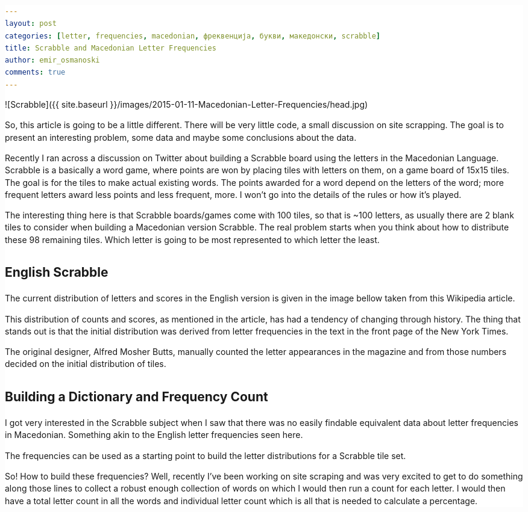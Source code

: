 ```yaml
---
layout: post
categories: [letter, frequencies, macedonian, фреквенција, букви, македонски, scrabble]
title: Scrabble and Macedonian Letter Frequencies
author: emir_osmanoski
comments: true
---
```


![Scrabble]({{ site.baseurl }}/images/2015-01-11-Macedonian-Letter-Frequencies/head.jpg)

So, this article is going to be a little different. There will be very little
code, a small discussion on site scrapping. The goal is to present an
interesting problem, some data and maybe some conclusions about the data.

Recently I ran across a discussion on Twitter about building a Scrabble board
using the letters in the Macedonian Language. Scrabble is a basically a word
game, where points are won by placing tiles with letters on them, on a game
board of 15x15 tiles. The goal is for the tiles to make actual existing words.
The points awarded for a word depend on the letters of the word; more frequent
letters award less points and less frequent, more. I won’t go into the details
of the rules or how it’s played.

The interesting thing here is that Scrabble boards/games come with 100 tiles,
so that is ~100 letters, as usually there are 2 blank tiles to consider when
building a Macedonian version Scrabble. The real problem starts when you think
about how to distribute these 98 remaining tiles. Which letter is going to be
most represented to which letter the least.

## English Scrabble

The current distribution of letters and scores in the English version is given
in the image bellow taken from this Wikipedia article.

This distribution of counts and scores, as mentioned in the article, has had a
tendency of changing through history. The thing that stands out is that the
initial distribution was derived from letter frequencies in the text in the
front page of the New York Times.

The original designer, Alfred Mosher Butts, manually counted the letter
appearances in the magazine and from those numbers decided on the initial
distribution of tiles.

## Building a Dictionary and Frequency Count

I got very interested in the Scrabble subject when I saw that there was no
easily findable equivalent data about letter frequencies in Macedonian.
Something akin to the English letter frequencies seen here.

The frequencies can be used as a starting point to build the letter
distributions for a Scrabble tile set.

So! How to build these frequencies? Well, recently I’ve been working on site
scraping and was very excited to get to do something along those lines to
collect a robust enough collection of words on which I would then run a count
for each letter. I would then have a total letter count in all the words and
individual letter count which is all that is needed to calculate a percentage.
